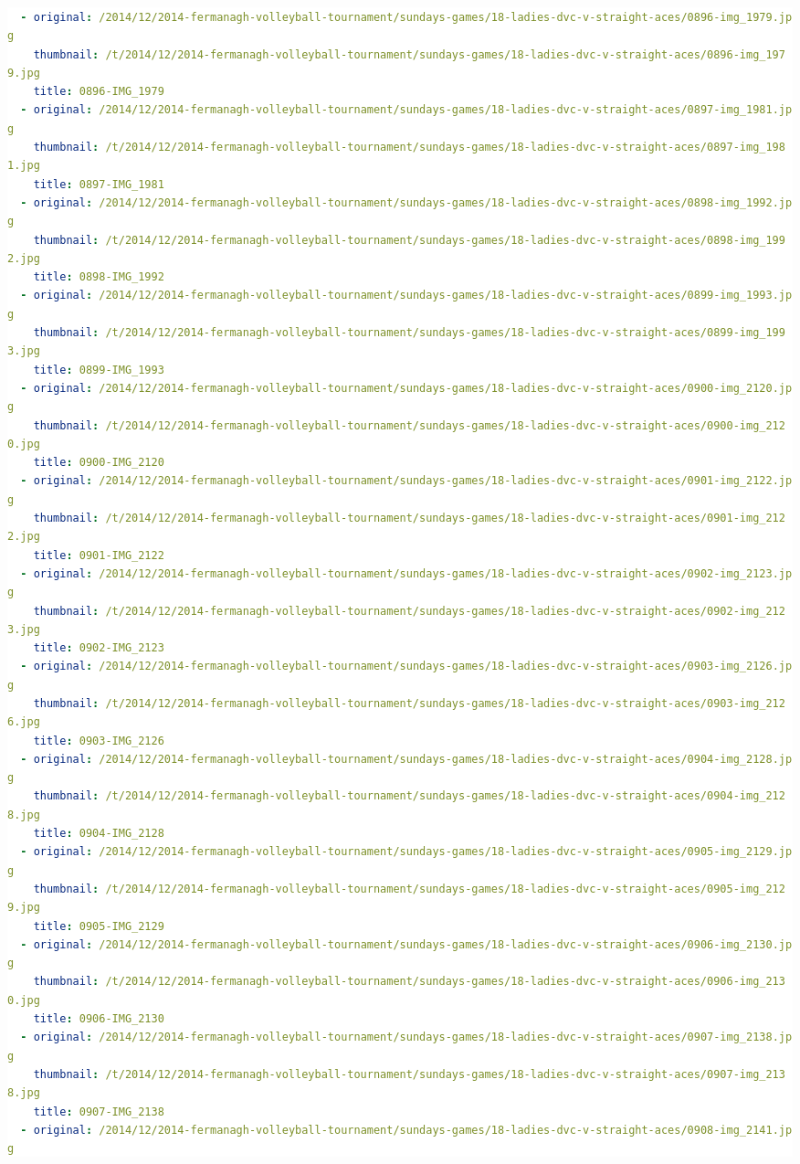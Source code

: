 ```yaml
  - original: /2014/12/2014-fermanagh-volleyball-tournament/sundays-games/18-ladies-dvc-v-straight-aces/0896-img_1979.jpg
    thumbnail: /t/2014/12/2014-fermanagh-volleyball-tournament/sundays-games/18-ladies-dvc-v-straight-aces/0896-img_1979.jpg
    title: 0896-IMG_1979
  - original: /2014/12/2014-fermanagh-volleyball-tournament/sundays-games/18-ladies-dvc-v-straight-aces/0897-img_1981.jpg
    thumbnail: /t/2014/12/2014-fermanagh-volleyball-tournament/sundays-games/18-ladies-dvc-v-straight-aces/0897-img_1981.jpg
    title: 0897-IMG_1981
  - original: /2014/12/2014-fermanagh-volleyball-tournament/sundays-games/18-ladies-dvc-v-straight-aces/0898-img_1992.jpg
    thumbnail: /t/2014/12/2014-fermanagh-volleyball-tournament/sundays-games/18-ladies-dvc-v-straight-aces/0898-img_1992.jpg
    title: 0898-IMG_1992
  - original: /2014/12/2014-fermanagh-volleyball-tournament/sundays-games/18-ladies-dvc-v-straight-aces/0899-img_1993.jpg
    thumbnail: /t/2014/12/2014-fermanagh-volleyball-tournament/sundays-games/18-ladies-dvc-v-straight-aces/0899-img_1993.jpg
    title: 0899-IMG_1993
  - original: /2014/12/2014-fermanagh-volleyball-tournament/sundays-games/18-ladies-dvc-v-straight-aces/0900-img_2120.jpg
    thumbnail: /t/2014/12/2014-fermanagh-volleyball-tournament/sundays-games/18-ladies-dvc-v-straight-aces/0900-img_2120.jpg
    title: 0900-IMG_2120
  - original: /2014/12/2014-fermanagh-volleyball-tournament/sundays-games/18-ladies-dvc-v-straight-aces/0901-img_2122.jpg
    thumbnail: /t/2014/12/2014-fermanagh-volleyball-tournament/sundays-games/18-ladies-dvc-v-straight-aces/0901-img_2122.jpg
    title: 0901-IMG_2122
  - original: /2014/12/2014-fermanagh-volleyball-tournament/sundays-games/18-ladies-dvc-v-straight-aces/0902-img_2123.jpg
    thumbnail: /t/2014/12/2014-fermanagh-volleyball-tournament/sundays-games/18-ladies-dvc-v-straight-aces/0902-img_2123.jpg
    title: 0902-IMG_2123
  - original: /2014/12/2014-fermanagh-volleyball-tournament/sundays-games/18-ladies-dvc-v-straight-aces/0903-img_2126.jpg
    thumbnail: /t/2014/12/2014-fermanagh-volleyball-tournament/sundays-games/18-ladies-dvc-v-straight-aces/0903-img_2126.jpg
    title: 0903-IMG_2126
  - original: /2014/12/2014-fermanagh-volleyball-tournament/sundays-games/18-ladies-dvc-v-straight-aces/0904-img_2128.jpg
    thumbnail: /t/2014/12/2014-fermanagh-volleyball-tournament/sundays-games/18-ladies-dvc-v-straight-aces/0904-img_2128.jpg
    title: 0904-IMG_2128
  - original: /2014/12/2014-fermanagh-volleyball-tournament/sundays-games/18-ladies-dvc-v-straight-aces/0905-img_2129.jpg
    thumbnail: /t/2014/12/2014-fermanagh-volleyball-tournament/sundays-games/18-ladies-dvc-v-straight-aces/0905-img_2129.jpg
    title: 0905-IMG_2129
  - original: /2014/12/2014-fermanagh-volleyball-tournament/sundays-games/18-ladies-dvc-v-straight-aces/0906-img_2130.jpg
    thumbnail: /t/2014/12/2014-fermanagh-volleyball-tournament/sundays-games/18-ladies-dvc-v-straight-aces/0906-img_2130.jpg
    title: 0906-IMG_2130
  - original: /2014/12/2014-fermanagh-volleyball-tournament/sundays-games/18-ladies-dvc-v-straight-aces/0907-img_2138.jpg
    thumbnail: /t/2014/12/2014-fermanagh-volleyball-tournament/sundays-games/18-ladies-dvc-v-straight-aces/0907-img_2138.jpg
    title: 0907-IMG_2138
  - original: /2014/12/2014-fermanagh-volleyball-tournament/sundays-games/18-ladies-dvc-v-straight-aces/0908-img_2141.jpg
```